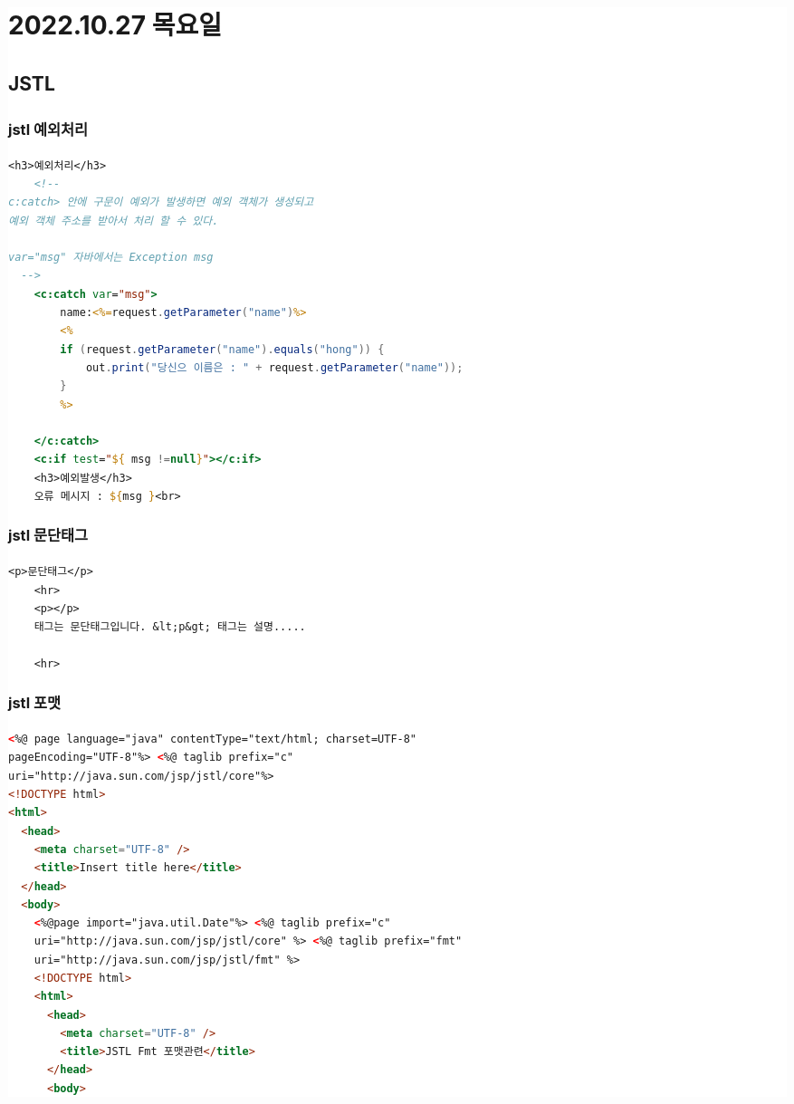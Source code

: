 # 2022.10.27 목요일

## JSTL

### jstl 예외처리

```jsp
<h3>예외처리</h3>
	<!--
c:catch> 안에 구문이 예외가 발생하면 예외 객체가 생성되고
예외 객체 주소를 받아서 처리 할 수 있다.

var="msg" 자바에서는 Exception msg
  -->
	<c:catch var="msg">
		name:<%=request.getParameter("name")%>
		<%
		if (request.getParameter("name").equals("hong")) {
			out.print("당신으 이름은 : " + request.getParameter("name"));
		}
		%>

	</c:catch>
	<c:if test="${ msg !=null}"></c:if>
	<h3>예외발생</h3>
	오류 메시지 : ${msg }<br>

```

### jstl 문단태그

```jsp
<p>문단태그</p>
	<hr>
	<p></p>
	태그는 문단태그입니다. &lt;p&gt; 태그는 설명.....

	<hr>
```

### jstl 포맷

```html
<%@ page language="java" contentType="text/html; charset=UTF-8"
pageEncoding="UTF-8"%> <%@ taglib prefix="c"
uri="http://java.sun.com/jsp/jstl/core"%>
<!DOCTYPE html>
<html>
  <head>
    <meta charset="UTF-8" />
    <title>Insert title here</title>
  </head>
  <body>
    <%@page import="java.util.Date"%> <%@ taglib prefix="c"
    uri="http://java.sun.com/jsp/jstl/core" %> <%@ taglib prefix="fmt"
    uri="http://java.sun.com/jsp/jstl/fmt" %>
    <!DOCTYPE html>
    <html>
      <head>
        <meta charset="UTF-8" />
        <title>JSTL Fmt 포맷관련</title>
      </head>
      <body>
```